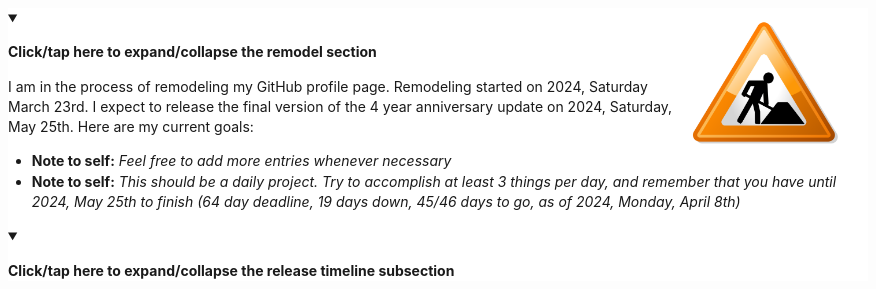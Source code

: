 <img src="/Graphics/Under-construction/Under_construction_icon-orange.svg" alt="This page is under construction" title="This page is under construction, it is being remodeled until 2024, May 25th" width="148" height="148" align="right" style="margin-right: 30px">

<details open><summary><p><b>Click/tap here to expand/collapse the remodel section</b></p></summary>

I am in the process of remodeling my GitHub profile page. Remodeling started on 2024, Saturday March 23rd. I expect to release the final version of the 4 year anniversary update on 2024, Saturday, May 25th. Here are my current goals:

- **Note to self:** _Feel free to add more entries whenever necessary_
- **Note to self:** _This should be a daily project. Try to accomplish at least 3 things per day, and remember that you have until 2024, May 25th to finish (64 day deadline, 19 days down, 45/46 days to go, as of 2024, Monday, April 8th)_

<details open><summary><p><b>Click/tap here to expand/collapse the release timeline subsection</b></p></summary>

